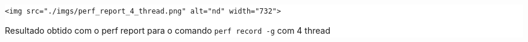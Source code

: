 	<img src="./imgs/perf_report_4_thread.png" alt="nd" width="732">
</p>

Resultado obtido com o perf report para o comando ```perf record -g``` com 4 thread
<p align="center">